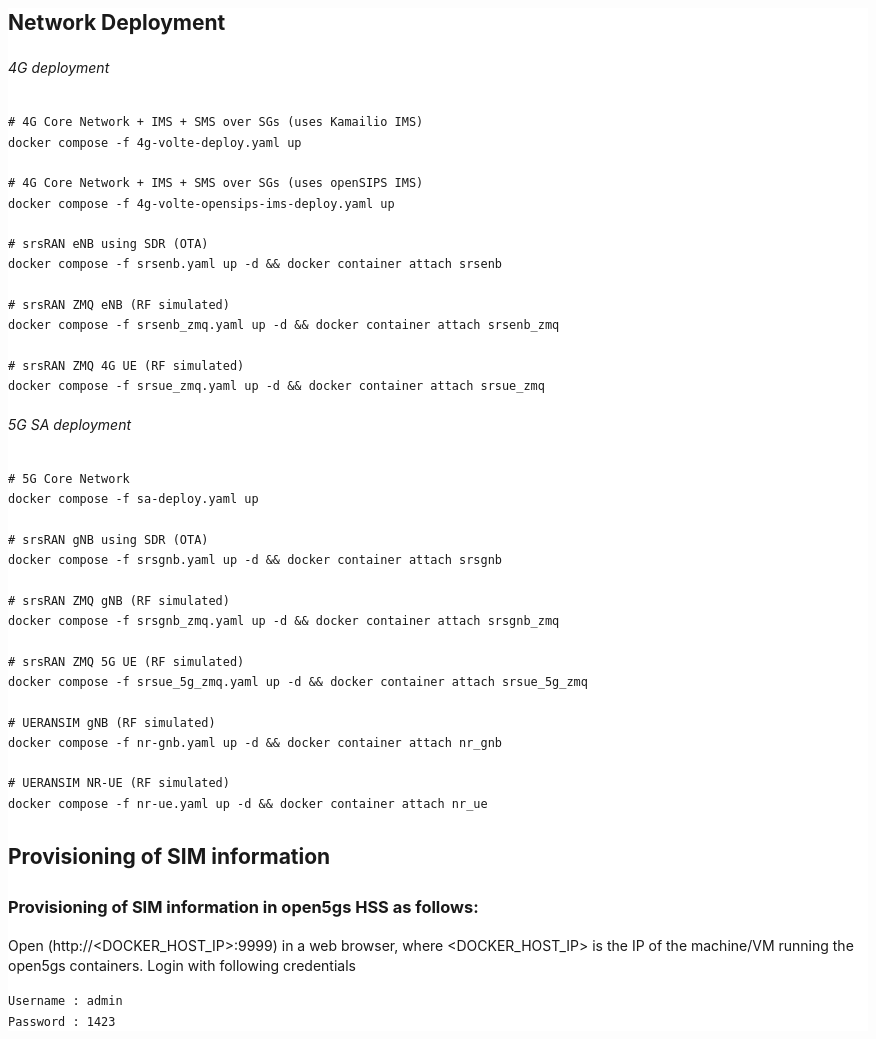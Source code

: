 ## Network Deployment

###### 4G deployment

```
# 4G Core Network + IMS + SMS over SGs (uses Kamailio IMS)
docker compose -f 4g-volte-deploy.yaml up

# 4G Core Network + IMS + SMS over SGs (uses openSIPS IMS)
docker compose -f 4g-volte-opensips-ims-deploy.yaml up

# srsRAN eNB using SDR (OTA)
docker compose -f srsenb.yaml up -d && docker container attach srsenb

# srsRAN ZMQ eNB (RF simulated)
docker compose -f srsenb_zmq.yaml up -d && docker container attach srsenb_zmq

# srsRAN ZMQ 4G UE (RF simulated)
docker compose -f srsue_zmq.yaml up -d && docker container attach srsue_zmq
```

###### 5G SA deployment

```
# 5G Core Network
docker compose -f sa-deploy.yaml up

# srsRAN gNB using SDR (OTA)
docker compose -f srsgnb.yaml up -d && docker container attach srsgnb

# srsRAN ZMQ gNB (RF simulated)
docker compose -f srsgnb_zmq.yaml up -d && docker container attach srsgnb_zmq

# srsRAN ZMQ 5G UE (RF simulated)
docker compose -f srsue_5g_zmq.yaml up -d && docker container attach srsue_5g_zmq

# UERANSIM gNB (RF simulated)
docker compose -f nr-gnb.yaml up -d && docker container attach nr_gnb

# UERANSIM NR-UE (RF simulated)
docker compose -f nr-ue.yaml up -d && docker container attach nr_ue
```

## Provisioning of SIM information

### Provisioning of SIM information in open5gs HSS as follows:

Open (http://<DOCKER_HOST_IP>:9999) in a web browser, where <DOCKER_HOST_IP> is the IP of the machine/VM running the open5gs containers. Login with following credentials
```
Username : admin
Password : 1423
```
